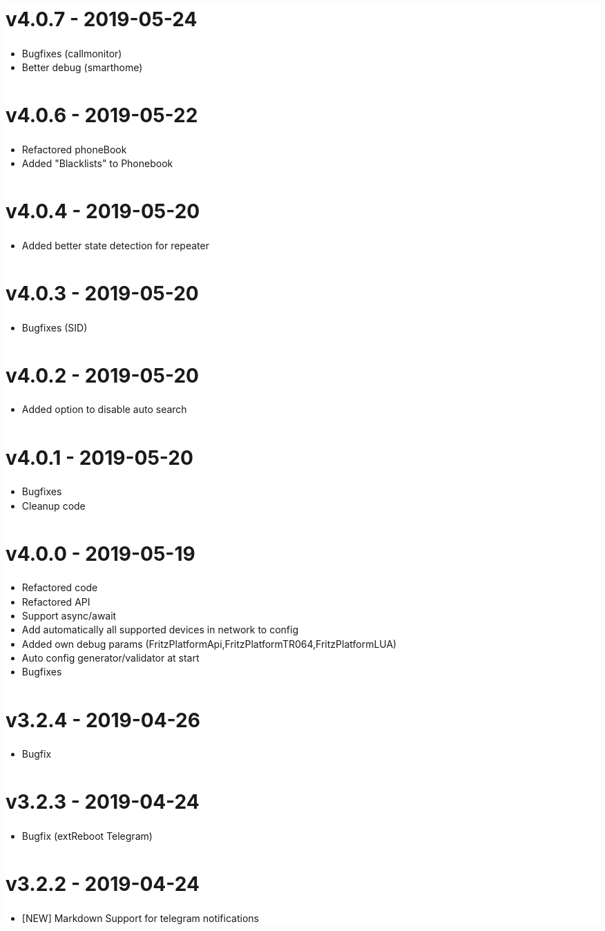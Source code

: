 # v4.0.7 - 2019-05-24
- Bugfixes (callmonitor)
- Better debug (smarthome)

# v4.0.6 - 2019-05-22
- Refactored phoneBook
- Added "Blacklists" to Phonebook

# v4.0.4 - 2019-05-20
- Added better state detection for repeater

# v4.0.3 - 2019-05-20
- Bugfixes (SID)

# v4.0.2 - 2019-05-20
- Added option to disable auto search

# v4.0.1 - 2019-05-20
- Bugfixes
- Cleanup code

# v4.0.0 - 2019-05-19
- Refactored code
- Refactored API
- Support async/await
- Add automatically all supported devices in network to config
- Added own debug params (FritzPlatformApi,FritzPlatformTR064,FritzPlatformLUA)
- Auto config generator/validator at start
- Bugfixes


# v3.2.4 - 2019-04-26
- Bugfix


# v3.2.3 - 2019-04-24
- Bugfix (extReboot Telegram)


# v3.2.2 - 2019-04-24
- [NEW] Markdown Support for telegram notifications
